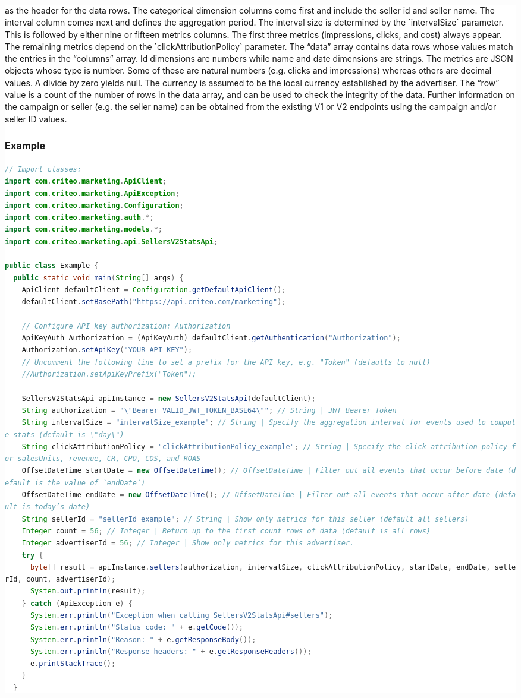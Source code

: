 as the header for the data rows. The categorical dimension  columns come first and include the seller id and seller name.  The interval column comes next and defines the aggregation period. The interval size is  determined by the &#x60;intervalSize&#x60; parameter. This is followed by either nine or  fifteen metrics columns. The first three metrics (impressions, clicks, and cost)  always appear. The remaining metrics depend on the &#x60;clickAttributionPolicy&#x60; parameter.    The “data” array contains data rows whose values match the entries in the  “columns” array. Id dimensions are numbers while name and date dimensions are strings. The metrics are JSON objects  whose type is number. Some of these are natural numbers (e.g. clicks and  impressions) whereas others are decimal values. A divide by zero yields null. The  currency is assumed to be the local currency established by the advertiser.    The “row” value is a count of the number of rows in the data array, and can be  used to check the integrity of the data.    Further information on the campaign or seller (e.g. the seller name) can be  obtained from the existing V1 or V2 endpoints using the campaign and/or seller  ID values.

### Example
```java
// Import classes:
import com.criteo.marketing.ApiClient;
import com.criteo.marketing.ApiException;
import com.criteo.marketing.Configuration;
import com.criteo.marketing.auth.*;
import com.criteo.marketing.models.*;
import com.criteo.marketing.api.SellersV2StatsApi;

public class Example {
  public static void main(String[] args) {
    ApiClient defaultClient = Configuration.getDefaultApiClient();
    defaultClient.setBasePath("https://api.criteo.com/marketing");
    
    // Configure API key authorization: Authorization
    ApiKeyAuth Authorization = (ApiKeyAuth) defaultClient.getAuthentication("Authorization");
    Authorization.setApiKey("YOUR API KEY");
    // Uncomment the following line to set a prefix for the API key, e.g. "Token" (defaults to null)
    //Authorization.setApiKeyPrefix("Token");

    SellersV2StatsApi apiInstance = new SellersV2StatsApi(defaultClient);
    String authorization = "\"Bearer VALID_JWT_TOKEN_BASE64\""; // String | JWT Bearer Token
    String intervalSize = "intervalSize_example"; // String | Specify the aggregation interval for events used to compute stats (default is \"day\")
    String clickAttributionPolicy = "clickAttributionPolicy_example"; // String | Specify the click attribution policy for salesUnits, revenue, CR, CPO, COS, and ROAS
    OffsetDateTime startDate = new OffsetDateTime(); // OffsetDateTime | Filter out all events that occur before date (default is the value of `endDate`)
    OffsetDateTime endDate = new OffsetDateTime(); // OffsetDateTime | Filter out all events that occur after date (default is today’s date)
    String sellerId = "sellerId_example"; // String | Show only metrics for this seller (default all sellers)
    Integer count = 56; // Integer | Return up to the first count rows of data (default is all rows)
    Integer advertiserId = 56; // Integer | Show only metrics for this advertiser.
    try {
      byte[] result = apiInstance.sellers(authorization, intervalSize, clickAttributionPolicy, startDate, endDate, sellerId, count, advertiserId);
      System.out.println(result);
    } catch (ApiException e) {
      System.err.println("Exception when calling SellersV2StatsApi#sellers");
      System.err.println("Status code: " + e.getCode());
      System.err.println("Reason: " + e.getResponseBody());
      System.err.println("Response headers: " + e.getResponseHeaders());
      e.printStackTrace();
    }
  }
```